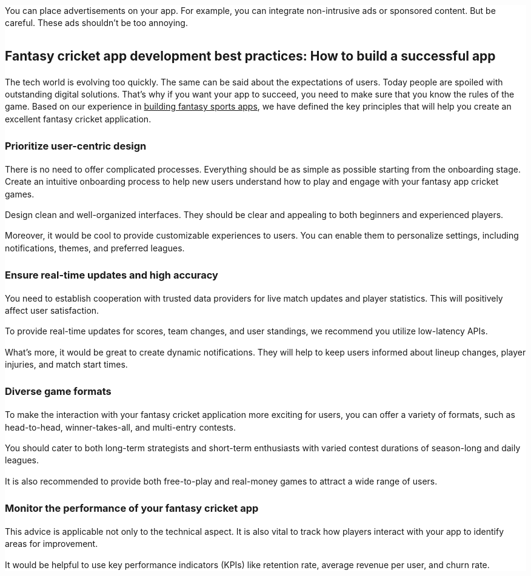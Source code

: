 You can place advertisements on your app. For example, you can integrate non-intrusive ads or sponsored content. But be careful. These ads shouldn’t be too annoying.

## Fantasy cricket app development best practices: How to build a successful app

The tech world is evolving too quickly. The same can be said about the expectations of users. Today people are spoiled with outstanding digital solutions. That’s why if you want your app to succeed, you need to make sure that you know the rules of the game. Based on our experience in [building fantasy sports apps](https://anadea.info/solutions/sports-app-development/fantasy-sports-app-development), we have defined the key principles that will help you create an excellent fantasy cricket application.

### Prioritize user-centric design

There is no need to offer complicated processes. Everything should be as simple as possible starting from the onboarding stage. Create an intuitive onboarding process to help new users understand how to play and engage with your fantasy app cricket games.

Design clean and well-organized interfaces. They should be clear and appealing to both beginners and experienced players.

Moreover, it would be cool to provide customizable experiences to users. You can enable them to personalize settings, including notifications, themes, and preferred leagues.

### Ensure real-time updates and high accuracy

You need to establish cooperation with trusted data providers for live match updates and player statistics. This will positively affect user satisfaction.

To provide real-time updates for scores, team changes, and user standings, we recommend you utilize low-latency APIs.

What’s more, it would be great to create dynamic notifications. They will help to keep users informed about lineup changes, player injuries, and match start times.

### Diverse game formats

To make the interaction with your fantasy cricket application more exciting for users, you can offer a variety of formats, such as head-to-head, winner-takes-all, and multi-entry contests.

You should cater to both long-term strategists and short-term enthusiasts with varied contest durations of season-long and daily leagues.

It is also recommended to provide both free-to-play and real-money games to attract a wide range of users.

### Monitor the performance of your fantasy cricket app

This advice is applicable not only to the technical aspect. It is also vital to track how players interact with your app to identify areas for improvement. 

It would be helpful to use key performance indicators (KPIs) like retention rate, average revenue per user, and churn rate.
